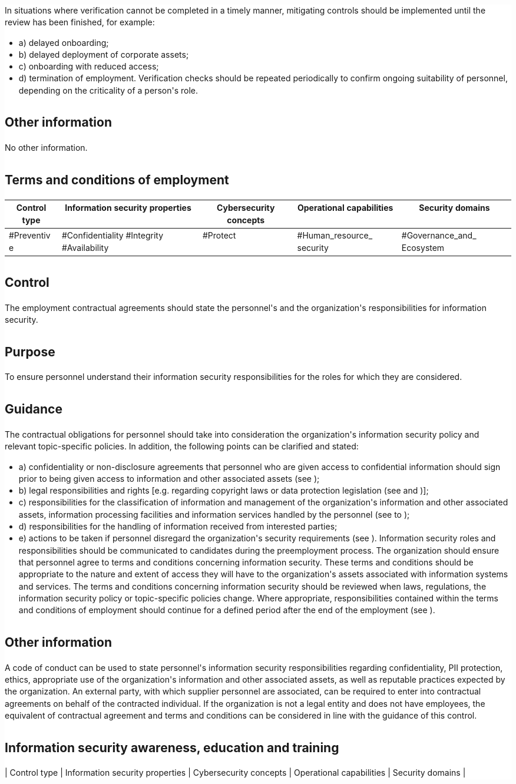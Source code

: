 In situations where verification cannot be completed in a timely manner, mitigating controls should be implemented until the review has been finished, for example:
- a) delayed onboarding;
- b) delayed deployment of corporate assets;
- c) onboarding with reduced access;
- d) termination of employment.
Verification  checks  should  be  repeated  periodically  to  confirm  ongoing  suitability  of  personnel, depending on the criticality of a person's role.
## Other information
No other information.
##  Terms and conditions of employment
| Control type   | Information security properties           | Cybersecurity concepts   | Operational capabilities   | Security domains           |
|----------------|-------------------------------------------|--------------------------|----------------------------|----------------------------|
| #Preventive    | #Confidentiality #Integrity #Availability | #Protect                 | #Human_resource_ security  | #Governance_and_ Ecosystem |
## Control
The  employment  contractual  agreements  should  state  the  personnel's and  the organization's responsibilities for information security.
## Purpose
To ensure personnel understand their information security responsibilities for the roles for which they are considered.
## Guidance
The contractual obligations for personnel should take into consideration the organization's information security policy and relevant topic-specific policies. In addition, the following points can be clarified and stated:
- a) confidentiality or non-disclosure agreements that personnel who are given access to confidential information  should  sign  prior  to  being  given  access  to  information  and  other  associated assets (see  );
- b) legal responsibilities and rights [e.g. regarding copyright laws or data protection legislation (see  and  )];
- c) responsibilities  for  the  classification  of  information  and  management  of  the  organization's information and other associated assets, information processing facilities and information services handled by the personnel (see  to  );
- d) responsibilities for the handling of information received from interested parties;
- e) actions to be taken if personnel disregard the organization's security requirements (see ).
Information security roles and responsibilities should be communicated to candidates during the preemployment process.
The organization should ensure that personnel agree to terms and conditions concerning information security. These terms and conditions should be appropriate to the nature and extent of access they will have to the organization's assets associated with information systems and services. The terms and conditions concerning information security should be reviewed when laws, regulations, the information security policy or topic-specific policies change.
Where appropriate, responsibilities contained within the terms and conditions of employment should continue for a defined period after the end of the employment (see ).
## Other information
A  code  of  conduct  can  be  used  to  state  personnel's  information  security  responsibilities  regarding confidentiality,  PII  protection,  ethics,  appropriate  use  of  the  organization's  information  and  other associated assets, as well as reputable practices expected by the organization.
An  external  party,  with  which  supplier  personnel  are  associated,  can  be  required  to  enter  into contractual agreements on behalf of the contracted individual.
If  the  organization  is  not  a  legal  entity  and  does  not  have  employees,  the  equivalent  of  contractual agreement and terms and conditions can be considered in line with the guidance of this control.
##  Information security awareness, education and training
| Control type   | Information security properties           | Cybersecurity concepts   | Operational capabilities   | Security domains           |